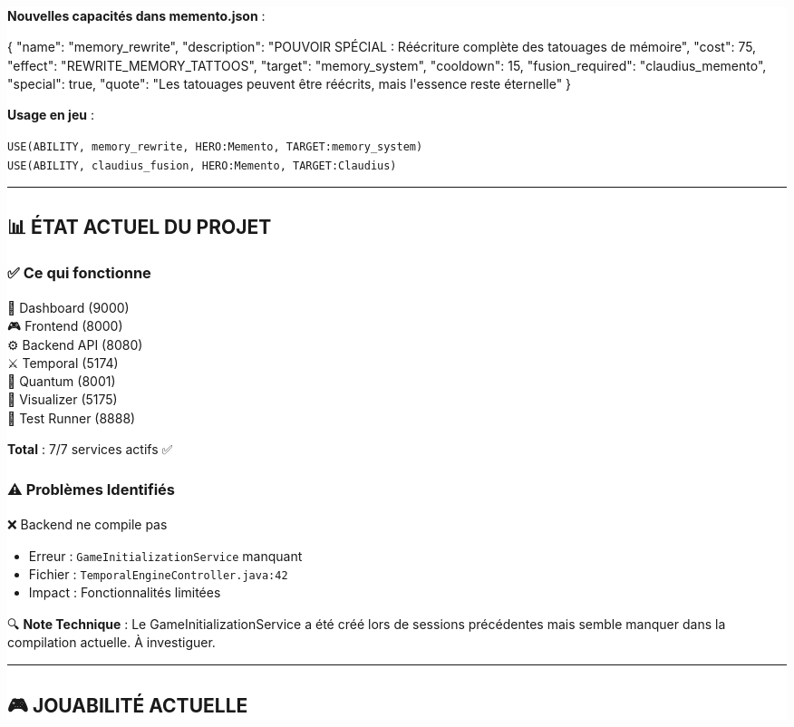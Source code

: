**Nouvelles capacités dans memento.json** :

<div class="code-block">
{
  "name": "memory_rewrite",
  "description": "POUVOIR SPÉCIAL : Réécriture complète des tatouages de mémoire",
  "cost": 75,
  "effect": "REWRITE_MEMORY_TATTOOS",
  "target": "memory_system",
  "cooldown": 15,
  "fusion_required": "claudius_memento",
  "special": true,
  "quote": "Les tatouages peuvent être réécrits, mais l'essence reste éternelle"
}
</div>

**Usage en jeu** :
```hots
USE(ABILITY, memory_rewrite, HERO:Memento, TARGET:memory_system)
USE(ABILITY, claudius_fusion, HERO:Memento, TARGET:Claudius)
```

---

## 📊 **ÉTAT ACTUEL DU PROJET**

### ✅ **Ce qui fonctionne**

<div class="achievement">🎯 Dashboard (9000)</div>
<div class="achievement">🎮 Frontend (8000)</div>
<div class="achievement">⚙️ Backend API (8080)</div>
<div class="achievement">⚔️ Temporal (5174)</div>
<div class="achievement">🌌 Quantum (8001)</div>
<div class="achievement">🔮 Visualizer (5175)</div>
<div class="achievement">🧪 Test Runner (8888)</div>

**Total** : <span class="status-ok">7/7 services actifs ✅</span>

### ⚠️ **Problèmes Identifiés**

<span class="status-error">❌ Backend ne compile pas</span>
- Erreur : `GameInitializationService` manquant
- Fichier : `TemporalEngineController.java:42`
- Impact : Fonctionnalités limitées

<div class="dev-note">
🔍 <strong>Note Technique</strong> : Le GameInitializationService a été créé lors de sessions précédentes mais semble manquer dans la compilation actuelle. À investiguer.
</div>

---

## 🎮 **JOUABILITÉ ACTUELLE**

